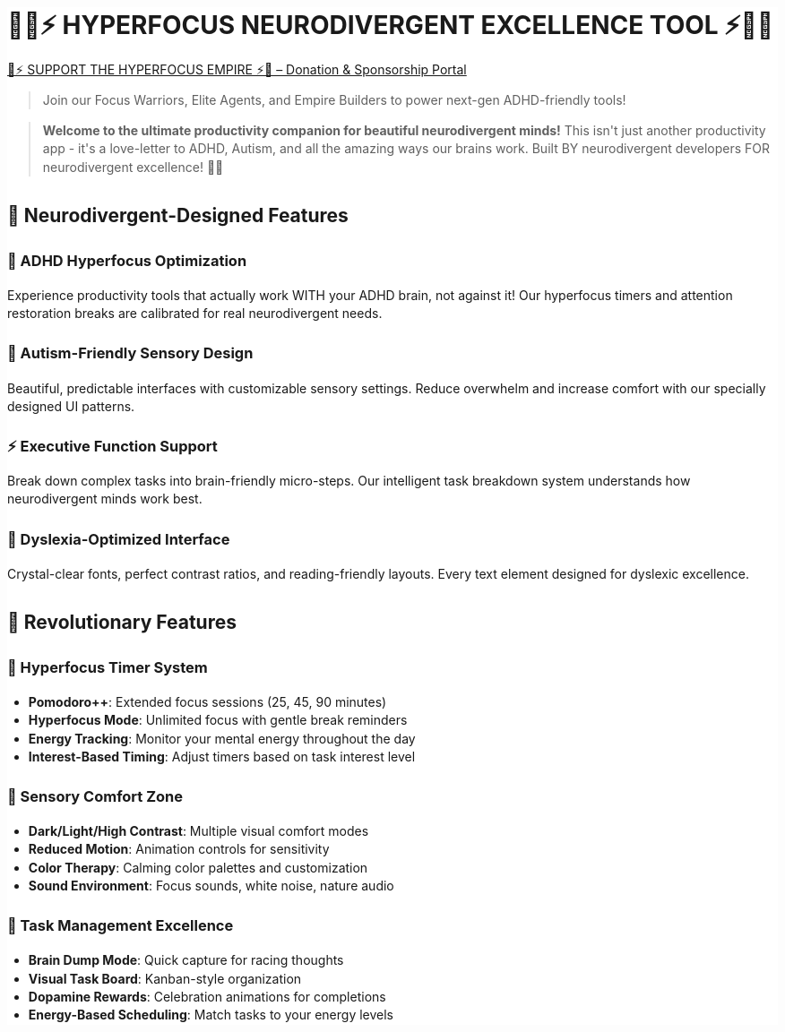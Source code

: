 # 🌈💎⚡ HYPERFOCUS NEURODIVERGENT EXCELLENCE TOOL ⚡💎🌈

[💎⚡ SUPPORT THE HYPERFOCUS EMPIRE ⚡💎 – Donation & Sponsorship Portal](https://welshdog.github.io/hyperfocuszone.com-Support-Hub-/)

> Join our Focus Warriors, Elite Agents, and Empire Builders to power next-gen ADHD-friendly tools!

> **Welcome to the ultimate productivity companion for beautiful neurodivergent minds!** This isn't just another productivity app - it's a love-letter to ADHD, Autism, and all the amazing ways our brains work. Built BY neurodivergent developers FOR neurodivergent excellence! 🧠✨

## 🌟 Neurodivergent-Designed Features

### 🧠 ADHD Hyperfocus Optimization
Experience productivity tools that actually work WITH your ADHD brain, not against it! Our hyperfocus timers and attention restoration breaks are calibrated for real neurodivergent needs.

### 🌈 Autism-Friendly Sensory Design
Beautiful, predictable interfaces with customizable sensory settings. Reduce overwhelm and increase comfort with our specially designed UI patterns.

### ⚡ Executive Function Support
Break down complex tasks into brain-friendly micro-steps. Our intelligent task breakdown system understands how neurodivergent minds work best.

### 💎 Dyslexia-Optimized Interface
Crystal-clear fonts, perfect contrast ratios, and reading-friendly layouts. Every text element designed for dyslexic excellence.

## 🚀 Revolutionary Features

### 🎯 Hyperfocus Timer System
- **Pomodoro++**: Extended focus sessions (25, 45, 90 minutes)
- **Hyperfocus Mode**: Unlimited focus with gentle break reminders
- **Energy Tracking**: Monitor your mental energy throughout the day
- **Interest-Based Timing**: Adjust timers based on task interest level

### 🌸 Sensory Comfort Zone
- **Dark/Light/High Contrast**: Multiple visual comfort modes
- **Reduced Motion**: Animation controls for sensitivity
- **Color Therapy**: Calming color palettes and customization
- **Sound Environment**: Focus sounds, white noise, nature audio

### 🧩 Task Management Excellence
- **Brain Dump Mode**: Quick capture for racing thoughts
- **Visual Task Board**: Kanban-style organization
- **Dopamine Rewards**: Celebration animations for completions
- **Energy-Based Scheduling**: Match tasks to your energy levels
